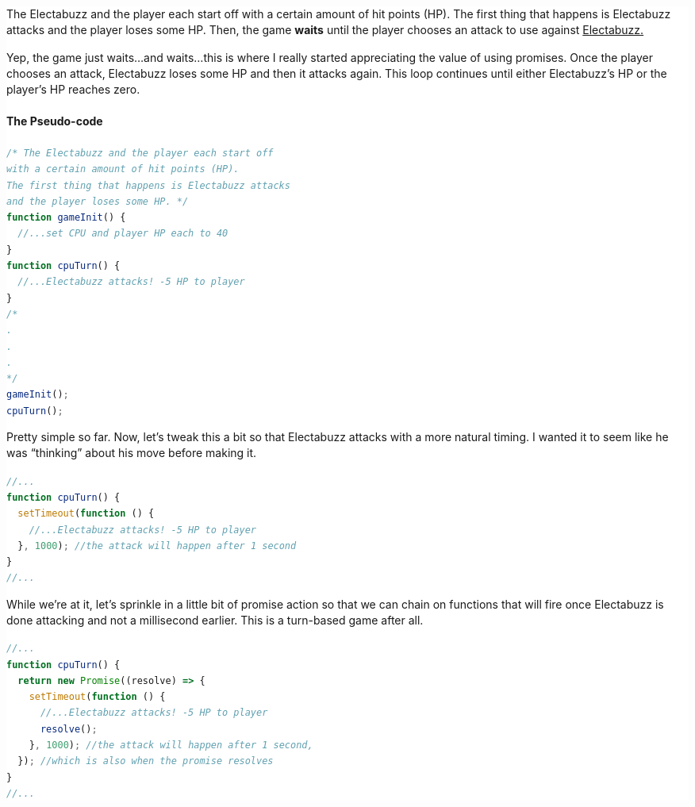 The Electabuzz and the player each start off with a certain amount of hit points (HP). The first thing that happens is Electabuzz attacks and the player loses some HP. Then, the game **waits** until the player chooses an attack to use against [Electabuzz.](http://pokemon.wikia.com/wiki/Electabuzz)

Yep, the game just waits…and waits…this is where I really started appreciating the value of using promises. Once the player chooses an attack, Electabuzz loses some HP and then it attacks again. This loop continues until either Electabuzz’s HP or the player’s HP reaches zero.

#### The Pseudo-code

```js
/* The Electabuzz and the player each start off
with a certain amount of hit points (HP).
The first thing that happens is Electabuzz attacks
and the player loses some HP. */
function gameInit() {
  //...set CPU and player HP each to 40
}
function cpuTurn() {
  //...Electabuzz attacks! -5 HP to player
}
/*
.
.
.
*/
gameInit();
cpuTurn();
```

Pretty simple so far. Now, let’s tweak this a bit so that Electabuzz attacks with a more natural timing. I wanted it to seem like he was “thinking” about his move before making it.

```js
//...
function cpuTurn() {
  setTimeout(function () {
    //...Electabuzz attacks! -5 HP to player
  }, 1000); //the attack will happen after 1 second
}
//...
```

While we’re at it, let’s sprinkle in a little bit of promise action so that we can chain on functions that will fire once Electabuzz is done attacking and not a millisecond earlier. This is a turn-based game after all.

```js
//...
function cpuTurn() {
  return new Promise((resolve) => {
    setTimeout(function () {
      //...Electabuzz attacks! -5 HP to player
      resolve();
    }, 1000); //the attack will happen after 1 second,
  }); //which is also when the promise resolves
}
//...
```
